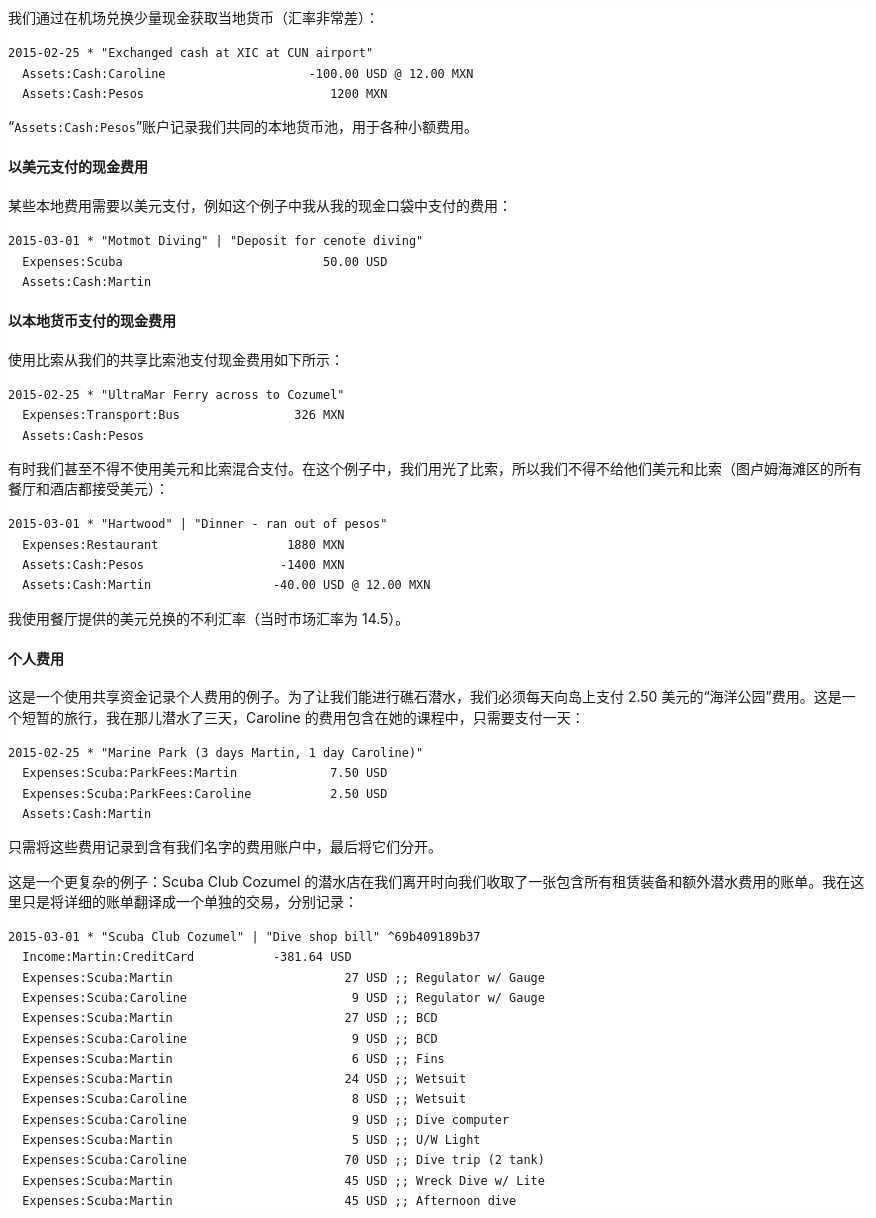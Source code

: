 我们通过在机场兑换少量现金获取当地货币（汇率非常差）：

```plaintext
2015-02-25 * "Exchanged cash at XIC at CUN airport"
  Assets:Cash:Caroline                    -100.00 USD @ 12.00 MXN
  Assets:Cash:Pesos                          1200 MXN
```

“`Assets:Cash:Pesos`”账户记录我们共同的本地货币池，用于各种小额费用。

#### 以美元支付的现金费用

某些本地费用需要以美元支付，例如这个例子中我从我的现金口袋中支付的费用：

```plaintext
2015-03-01 * "Motmot Diving" | "Deposit for cenote diving"
  Expenses:Scuba                            50.00 USD
  Assets:Cash:Martin
```

#### 以本地货币支付的现金费用

使用比索从我们的共享比索池支付现金费用如下所示：

```plaintext
2015-02-25 * "UltraMar Ferry across to Cozumel"
  Expenses:Transport:Bus                326 MXN
  Assets:Cash:Pesos
```

有时我们甚至不得不使用美元和比索混合支付。在这个例子中，我们用光了比索，所以我们不得不给他们美元和比索（图卢姆海滩区的所有餐厅和酒店都接受美元）：

```plaintext
2015-03-01 * "Hartwood" | "Dinner - ran out of pesos"
  Expenses:Restaurant                  1880 MXN
  Assets:Cash:Pesos                   -1400 MXN
  Assets:Cash:Martin                 -40.00 USD @ 12.00 MXN
```

我使用餐厅提供的美元兑换的不利汇率（当时市场汇率为 14.5）。

#### 个人费用

这是一个使用共享资金记录个人费用的例子。为了让我们能进行礁石潜水，我们必须每天向岛上支付 2.50 美元的“海洋公园”费用。这是一个短暂的旅行，我在那儿潜水了三天，Caroline 的费用包含在她的课程中，只需要支付一天：

```plaintext
2015-02-25 * "Marine Park (3 days Martin, 1 day Caroline)"
  Expenses:Scuba:ParkFees:Martin             7.50 USD
  Expenses:Scuba:ParkFees:Caroline           2.50 USD
  Assets:Cash:Martin
```

只需将这些费用记录到含有我们名字的费用账户中，最后将它们分开。

这是一个更复杂的例子：Scuba Club Cozumel 的潜水店在我们离开时向我们收取了一张包含所有租赁装备和额外潜水费用的账单。我在这里只是将详细的账单翻译成一个单独的交易，分别记录：

```plaintext
2015-03-01 * "Scuba Club Cozumel" | "Dive shop bill" ^69b409189b37
  Income:Martin:CreditCard           -381.64 USD
  Expenses:Scuba:Martin                        27 USD ;; Regulator w/ Gauge
  Expenses:Scuba:Caroline                       9 USD ;; Regulator w/ Gauge
  Expenses:Scuba:Martin                        27 USD ;; BCD
  Expenses:Scuba:Caroline                       9 USD ;; BCD
  Expenses:Scuba:Martin                         6 USD ;; Fins
  Expenses:Scuba:Martin                        24 USD ;; Wetsuit
  Expenses:Scuba:Caroline                       8 USD ;; Wetsuit
  Expenses:Scuba:Caroline                       9 USD ;; Dive computer
  Expenses:Scuba:Martin                         5 USD ;; U/W Light
  Expenses:Scuba:Caroline                      70 USD ;; Dive trip (2 tank)
  Expenses:Scuba:Martin                        45 USD ;; Wreck Dive w/ Lite
  Expenses:Scuba:Martin                        45 USD ;; Afternoon dive
```
